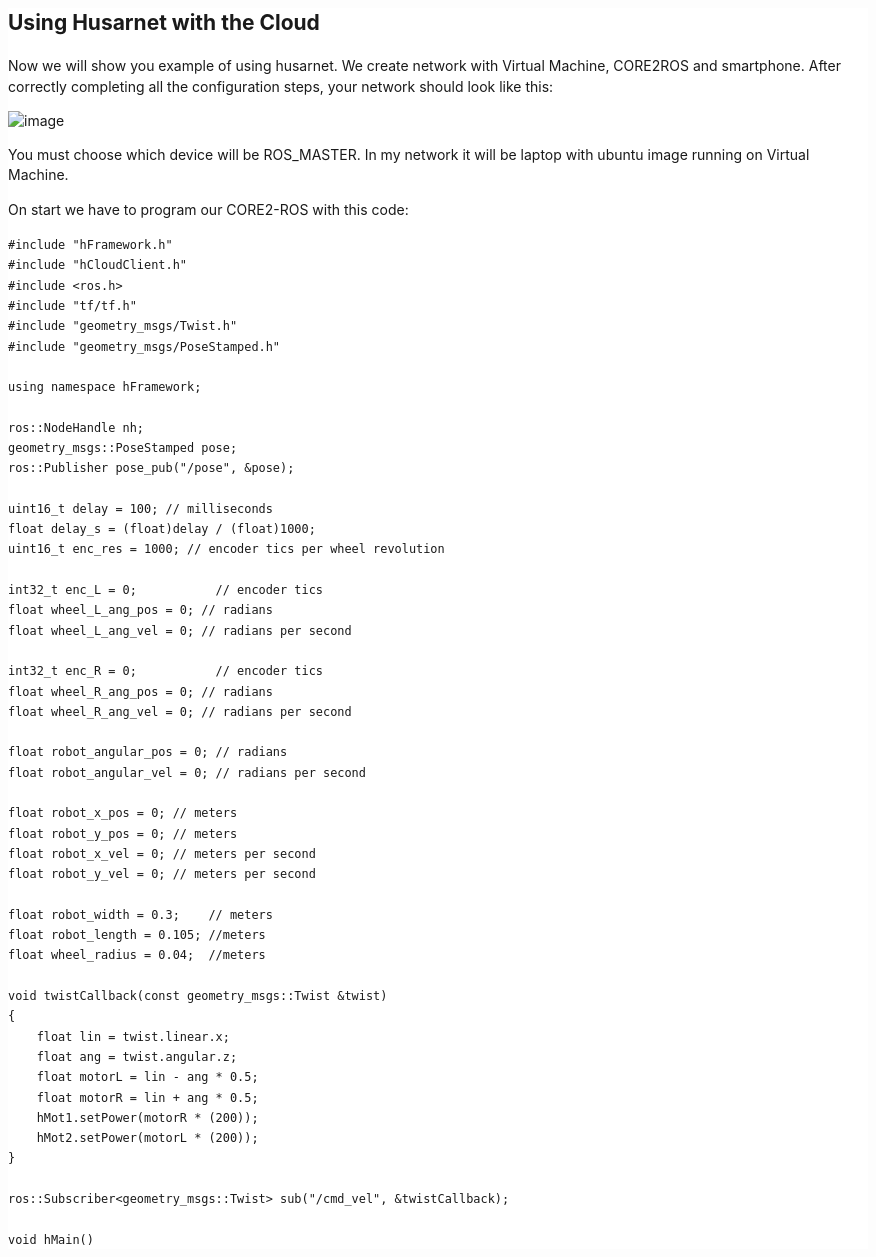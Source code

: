 ## Using Husarnet with the Cloud ##

Now we will show you example of using husarnet. We create network with Virtual Machine, CORE2ROS and smartphone. After correctly completing all the configuration steps, your network should look like this:

![image](/assets/img/husarnet/platform_2.png)

You must choose which device will be ROS_MASTER. In my network it will be laptop with ubuntu image running on Virtual Machine. 

On start we have to program our CORE2-ROS with this code:

```
#include "hFramework.h"
#include "hCloudClient.h"
#include <ros.h>
#include "tf/tf.h"
#include "geometry_msgs/Twist.h"
#include "geometry_msgs/PoseStamped.h"

using namespace hFramework;

ros::NodeHandle nh;
geometry_msgs::PoseStamped pose;
ros::Publisher pose_pub("/pose", &pose);

uint16_t delay = 100; // milliseconds
float delay_s = (float)delay / (float)1000;
uint16_t enc_res = 1000; // encoder tics per wheel revolution

int32_t enc_L = 0;           // encoder tics
float wheel_L_ang_pos = 0; // radians
float wheel_L_ang_vel = 0; // radians per second

int32_t enc_R = 0;           // encoder tics
float wheel_R_ang_pos = 0; // radians
float wheel_R_ang_vel = 0; // radians per second

float robot_angular_pos = 0; // radians
float robot_angular_vel = 0; // radians per second

float robot_x_pos = 0; // meters
float robot_y_pos = 0; // meters
float robot_x_vel = 0; // meters per second
float robot_y_vel = 0; // meters per second

float robot_width = 0.3;    // meters
float robot_length = 0.105; //meters
float wheel_radius = 0.04;  //meters

void twistCallback(const geometry_msgs::Twist &twist)
{
    float lin = twist.linear.x;
    float ang = twist.angular.z;
    float motorL = lin - ang * 0.5;
    float motorR = lin + ang * 0.5;
    hMot1.setPower(motorR * (200));
    hMot2.setPower(motorL * (200));
}

ros::Subscriber<geometry_msgs::Twist> sub("/cmd_vel", &twistCallback);

void hMain()
```